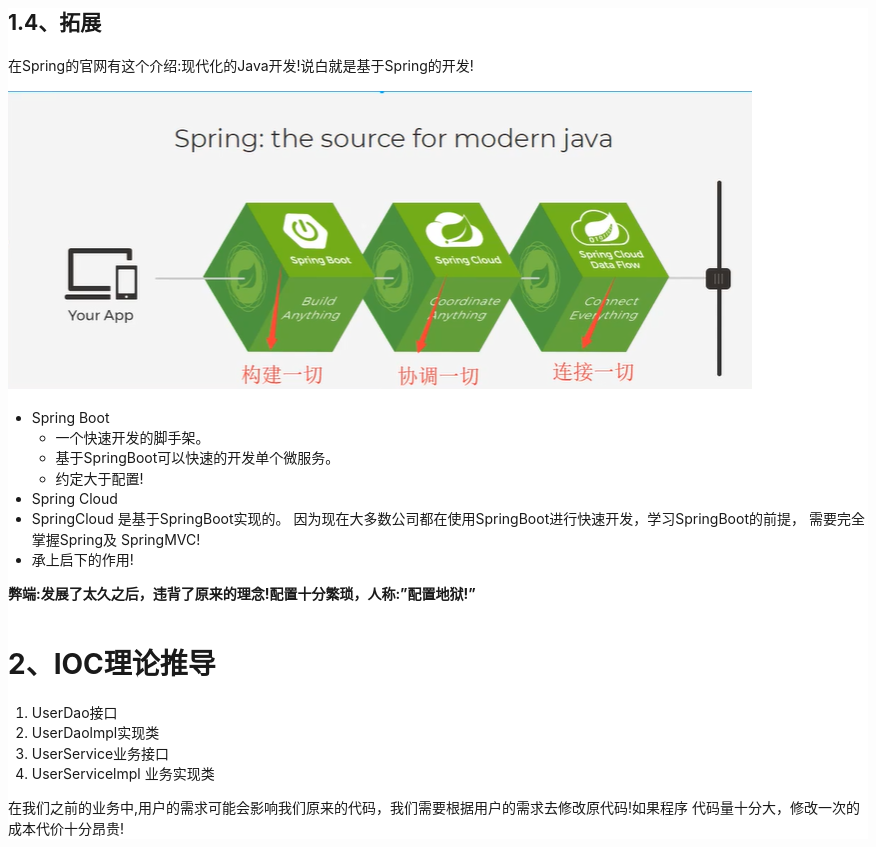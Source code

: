 ## 1.4、拓展

在Spring的官网有这个介绍:现代化的Java开发!说白就是基于Spring的开发!

![img](img/1905053-20200331205253181-183282189.png)

- Spring Boot
  - 一个快速开发的脚手架。
  - 基于SpringBoot可以快速的开发单个微服务。
  - 约定大于配置!
- Spring Cloud
- SpringCloud 是基于SpringBoot实现的。
  因为现在大多数公司都在使用SpringBoot进行快速开发，学习SpringBoot的前提， 需要完全掌握Spring及
  SpringMVC!
- 承上启下的作用!

**弊端:发展了太久之后，违背了原来的理念!配置十分繁琐，人称:”配置地狱!”**

# 2、IOC理论推导

1. UserDao接口
2. UserDaolmpl实现类
3. UserService业务接口
4. UserServicelmpl 业务实现类

在我们之前的业务中,用户的需求可能会影响我们原来的代码，我们需要根据用户的需求去修改原代码!如果程序
代码量十分大，修改一次的成本代价十分昂贵!
